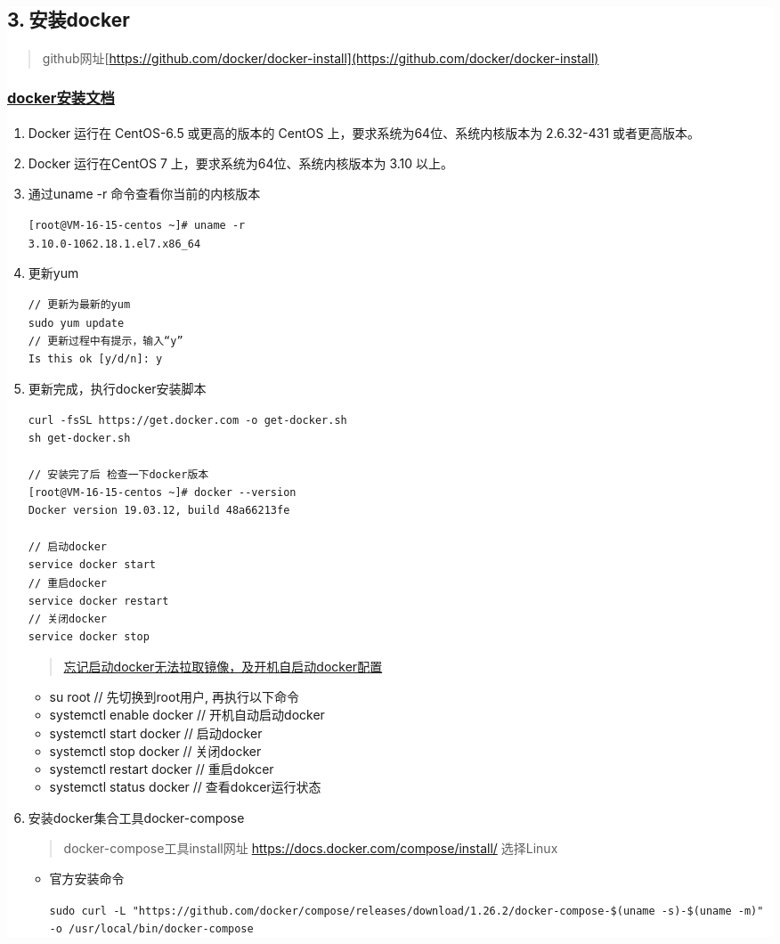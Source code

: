 ## 3. 安装docker
> github网址[https://github.com/docker/docker-install](https://github.com/docker/docker-install)

### [docker安装文档](docker安装.md)

1. Docker 运行在 CentOS-6.5 或更高的版本的 CentOS 上，要求系统为64位、系统内核版本为 2.6.32-431 或者更高版本。

2. Docker 运行在CentOS 7 上，要求系统为64位、系统内核版本为 3.10 以上。

3. 通过uname -r 命令查看你当前的内核版本
    ```
    [root@VM-16-15-centos ~]# uname -r
    3.10.0-1062.18.1.el7.x86_64
    ```

4. 更新yum
    ```
    // 更新为最新的yum
    sudo yum update
    // 更新过程中有提示，输入“y”
    Is this ok [y/d/n]: y
    ```

5. 更新完成，执行docker安装脚本
    ```
    curl -fsSL https://get.docker.com -o get-docker.sh
    sh get-docker.sh

    // 安装完了后 检查一下docker版本
    [root@VM-16-15-centos ~]# docker --version
    Docker version 19.03.12, build 48a66213fe

    // 启动docker
    service docker start
    // 重启docker
    service docker restart
    // 关闭docker
    service docker stop
    ```
    > [忘记启动docker无法拉取镜像，及开机自启动docker配置](https://segmentfault.com/q/1010000005040763)

    * su root                   // 先切换到root用户, 再执行以下命令
    * systemctl enable docker   // 开机自动启动docker 
    * systemctl start docker    // 启动docker
    * systemctl stop docker     // 关闭docker
    * systemctl restart docker  // 重启dokcer
    * systemctl status docker   // 查看dokcer运行状态

6. 安装docker集合工具docker-compose
    > docker-compose工具install网址 https://docs.docker.com/compose/install/ 选择Linux

    - 官方安装命令
       ```
       sudo curl -L "https://github.com/docker/compose/releases/download/1.26.2/docker-compose-$(uname -s)-$(uname -m)" -o /usr/local/bin/docker-compose
       ```
      